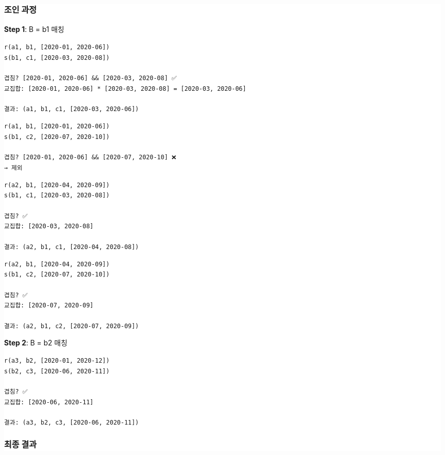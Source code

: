 ### 조인 과정

**Step 1**: B = b1 매칭

```
r(a1, b1, [2020-01, 2020-06])
s(b1, c1, [2020-03, 2020-08])

겹침? [2020-01, 2020-06] && [2020-03, 2020-08] ✅
교집합: [2020-01, 2020-06] * [2020-03, 2020-08] = [2020-03, 2020-06]

결과: (a1, b1, c1, [2020-03, 2020-06])
```

```
r(a1, b1, [2020-01, 2020-06])
s(b1, c2, [2020-07, 2020-10])

겹침? [2020-01, 2020-06] && [2020-07, 2020-10] ❌
→ 제외
```

```
r(a2, b1, [2020-04, 2020-09])
s(b1, c1, [2020-03, 2020-08])

겹침? ✅
교집합: [2020-03, 2020-08]

결과: (a2, b1, c1, [2020-04, 2020-08])
```

```
r(a2, b1, [2020-04, 2020-09])
s(b1, c2, [2020-07, 2020-10])

겹침? ✅
교집합: [2020-07, 2020-09]

결과: (a2, b1, c2, [2020-07, 2020-09])
```

**Step 2**: B = b2 매칭

```
r(a3, b2, [2020-01, 2020-12])
s(b2, c3, [2020-06, 2020-11])

겹침? ✅
교집합: [2020-06, 2020-11]

결과: (a3, b2, c3, [2020-06, 2020-11])
```

### 최종 결과
